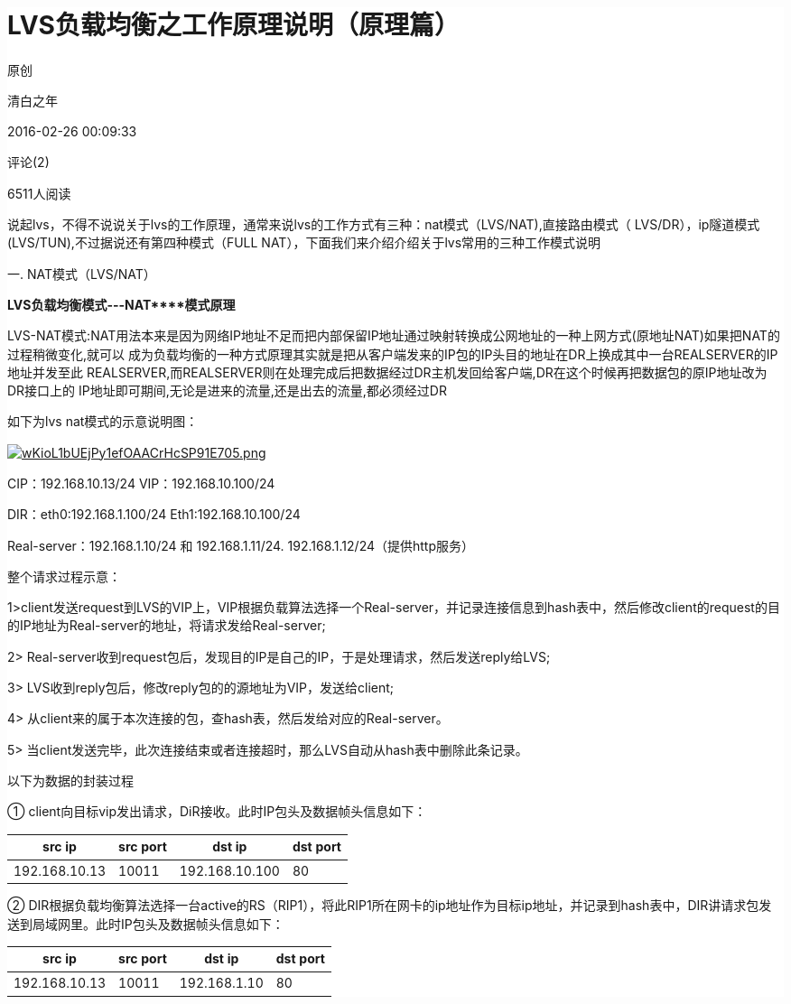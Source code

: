 # LVS负载均衡之工作原理说明（原理篇）

原创

清白之年

2016-02-26 00:09:33

评论(2)

6511人阅读

   说起lvs，不得不说说关于lvs的工作原理，通常来说lvs的工作方式有三种：nat模式（LVS/NAT),直接路由模式（ LVS/DR），ip隧道模式(LVS/TUN),不过据说还有第四种模式（FULL NAT），下面我们来介绍介绍关于lvs常用的三种工作模式说明

一. NAT模式（LVS/NAT）

**LVS负载均衡模式---NAT****模式原理**

 LVS-NAT模式:NAT用法本来是因为网络IP地址不足而把内部保留IP地址通过映射转换成公网地址的一种上网方式(原地址NAT)如果把NAT的过程稍微变化,就可以 成为负载均衡的一种方式原理其实就是把从客户端发来的IP包的IP头目的地址在DR上换成其中一台REALSERVER的IP地址并发至此 REALSERVER,而REALSERVER则在处理完成后把数据经过DR主机发回给客户端,DR在这个时候再把数据包的原IP地址改为DR接口上的 IP地址即可期间,无论是进来的流量,还是出去的流量,都必须经过DR

如下为lvs nat模式的示意说明图：

[![wKioL1bUEjPy1efOAACrHcSP91E705.png](http://s3.51cto.com/wyfs02/M00/7C/A1/wKioL1bUEjPy1efOAACrHcSP91E705.png)](http://s3.51cto.com/wyfs02/M00/7C/A1/wKioL1bUEjPy1efOAACrHcSP91E705.png)

CIP：192.168.10.13/24
VIP：192.168.10.100/24

DIR：eth0:192.168.1.100/24 Eth1:192.168.10.100/24

Real-server：192.168.1.10/24 和 192.168.1.11/24. 192.168.1.12/24（提供http服务）

整个请求过程示意：

1>client发送request到LVS的VIP上，VIP根据负载算法选择一个Real-server，并记录连接信息到hash表中，然后修改client的request的目的IP地址为Real-server的地址，将请求发给Real-server;

2> Real-server收到request包后，发现目的IP是自己的IP，于是处理请求，然后发送reply给LVS;

3> LVS收到reply包后，修改reply包的的源地址为VIP，发送给client;

4> 从client来的属于本次连接的包，查hash表，然后发给对应的Real-server。

5> 当client发送完毕，此次连接结束或者连接超时，那么LVS自动从hash表中删除此条记录。

以下为数据的封装过程

① client向目标vip发出请求，DiR接收。此时IP包头及数据帧头信息如下：

| src ip        | src port | dst ip         | dst port |
| ------------- | -------- | -------------- | -------- |
| 192.168.10.13 | 10011    | 192.168.10.100 | 80       |

② DIR根据负载均衡算法选择一台active的RS（RIP1），将此RIP1所在网卡的ip地址作为目标ip地址，并记录到hash表中，DIR讲请求包发送到局域网里。此时IP包头及数据帧头信息如下：

| src ip        | src port | dst ip       | dst port |
| ------------- | -------- | ------------ | -------- |
| 192.168.10.13 | 10011    | 192.168.1.10 | 80       |
